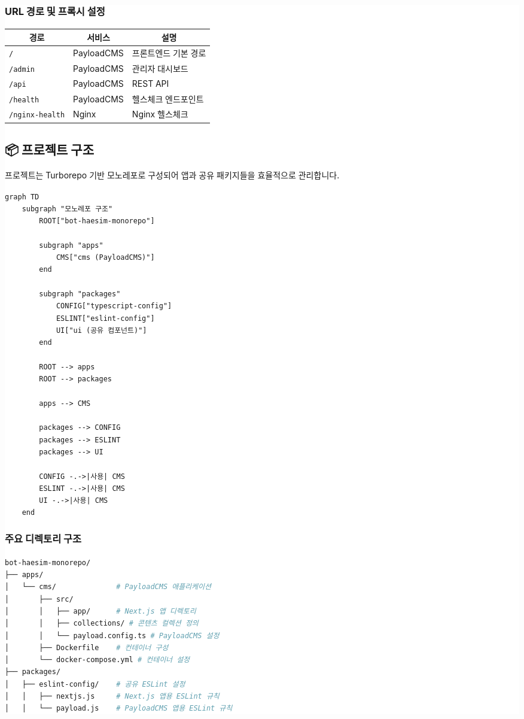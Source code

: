 
### URL 경로 및 프록시 설정

| 경로            | 서비스     | 설명                 |
| --------------- | ---------- | -------------------- |
| `/`             | PayloadCMS | 프론트엔드 기본 경로 |
| `/admin`        | PayloadCMS | 관리자 대시보드      |
| `/api`          | PayloadCMS | REST API             |
| `/health`       | PayloadCMS | 헬스체크 엔드포인트  |
| `/nginx-health` | Nginx      | Nginx 헬스체크       |

## 📦 프로젝트 구조

프로젝트는 Turborepo 기반 모노레포로 구성되어 앱과 공유 패키지들을 효율적으로 관리합니다.

```mermaid
graph TD
    subgraph "모노레포 구조"
        ROOT["bot-haesim-monorepo"]

        subgraph "apps"
            CMS["cms (PayloadCMS)"]
        end

        subgraph "packages"
            CONFIG["typescript-config"]
            ESLINT["eslint-config"]
            UI["ui (공유 컴포넌트)"]
        end

        ROOT --> apps
        ROOT --> packages

        apps --> CMS

        packages --> CONFIG
        packages --> ESLINT
        packages --> UI

        CONFIG -.->|사용| CMS
        ESLINT -.->|사용| CMS
        UI -.->|사용| CMS
    end
```

### 주요 디렉토리 구조

```bash
bot-haesim-monorepo/
├── apps/
│   └── cms/              # PayloadCMS 애플리케이션
│       ├── src/
│       │   ├── app/      # Next.js 앱 디렉토리
│       │   ├── collections/ # 콘텐츠 컬렉션 정의
│       │   └── payload.config.ts # PayloadCMS 설정
│       ├── Dockerfile    # 컨테이너 구성
│       └── docker-compose.yml # 컨테이너 설정
├── packages/
│   ├── eslint-config/    # 공유 ESLint 설정
│   │   ├── nextjs.js     # Next.js 앱용 ESLint 규칙
│   │   └── payload.js    # PayloadCMS 앱용 ESLint 규칙
```